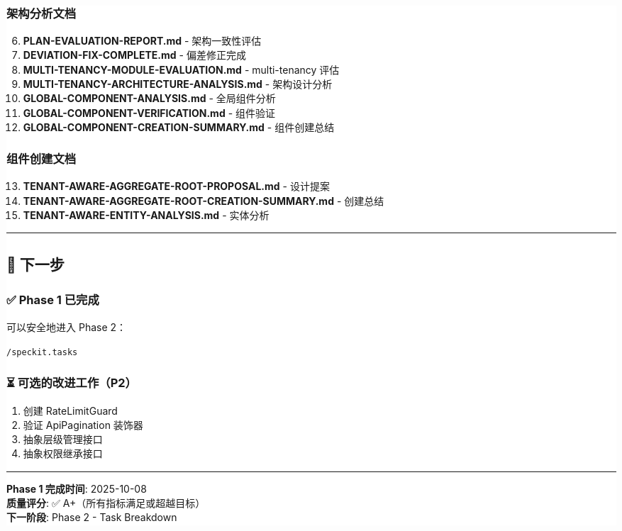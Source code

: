 ### 架构分析文档

6. **PLAN-EVALUATION-REPORT.md** - 架构一致性评估
7. **DEVIATION-FIX-COMPLETE.md** - 偏差修正完成
8. **MULTI-TENANCY-MODULE-EVALUATION.md** - multi-tenancy 评估
9. **MULTI-TENANCY-ARCHITECTURE-ANALYSIS.md** - 架构设计分析
10. **GLOBAL-COMPONENT-ANALYSIS.md** - 全局组件分析
11. **GLOBAL-COMPONENT-VERIFICATION.md** - 组件验证
12. **GLOBAL-COMPONENT-CREATION-SUMMARY.md** - 组件创建总结

### 组件创建文档

13. **TENANT-AWARE-AGGREGATE-ROOT-PROPOSAL.md** - 设计提案
14. **TENANT-AWARE-AGGREGATE-ROOT-CREATION-SUMMARY.md** - 创建总结
15. **TENANT-AWARE-ENTITY-ANALYSIS.md** - 实体分析

---

## 🚀 下一步

### ✅ Phase 1 已完成

可以安全地进入 Phase 2：

```bash
/speckit.tasks
```

### ⏳ 可选的改进工作（P2）

1. 创建 RateLimitGuard
2. 验证 ApiPagination 装饰器
3. 抽象层级管理接口
4. 抽象权限继承接口

---

**Phase 1 完成时间**: 2025-10-08  
**质量评分**: ✅ A+（所有指标满足或超越目标）  
**下一阶段**: Phase 2 - Task Breakdown
